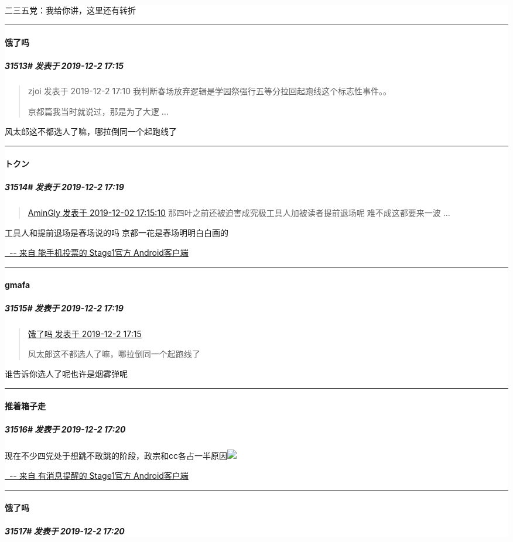 二三五党：我给你讲，这里还有转折


-----

####  饿了吗  
##### 31513#       发表于 2019-12-2 17:15


<blockquote>zjoi 发表于 2019-12-2 17:10
我判断春场放弃逻辑是学园祭强行五等分拉回起跑线这个标志性事件。。


京都篇我当时就说过，那是为了大逻 ...</blockquote>
风太郎这不都选人了嘛，哪拉倒同一个起跑线了


-----

####  トクン  
##### 31514#       发表于 2019-12-2 17:19


<blockquote><a href="httphttps://bbs.saraba1st.com/2b/forum.php?mod=redirect&amp;goto=findpost&amp;pid=45691104&amp;ptid=1831320" target="_blank">AminGly 发表于 2019-12-02 17:15:10</a>
那四叶之前还被迫害成究极工具人加被读者提前退场呢 难不成这都要来一波 ...</blockquote>工具人和提前退场是春场说的吗
京都一花是春场明明白白画的

[  -- 来自 能手机投票的 Stage1官方 Android客户端](https://www.coolapk.com/apk/140634)


-----

####  gmafa  
##### 31515#       发表于 2019-12-2 17:19


<blockquote><a href="httphttps://bbs.saraba1st.com/2b/forum.php?mod=redirect&amp;goto=findpost&amp;pid=45691117&amp;ptid=1831320" target="_blank">饿了吗 发表于 2019-12-2 17:15</a>

风太郎这不都选人了嘛，哪拉倒同一个起跑线了</blockquote>
谁告诉你选人了呢也许是烟雾弹呢


-----

####  推着箱子走  
##### 31516#       发表于 2019-12-2 17:20


现在不少四党处于想跳不敢跳的阶段，政宗和cc各占一半原因<img src="https://static.saraba1st.com/image/smiley/face2017/067.png" referrerpolicy="no-referrer">

[  -- 来自 有消息提醒的 Stage1官方 Android客户端](https://www.coolapk.com/apk/140634)


-----

####  饿了吗  
##### 31517#       发表于 2019-12-2 17:20
